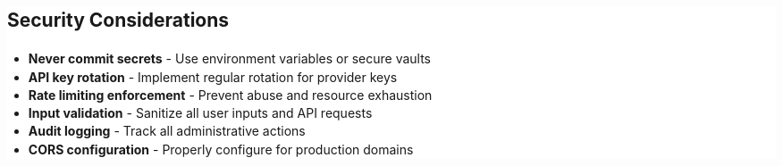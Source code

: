 ## Security Considerations

- **Never commit secrets** - Use environment variables or secure vaults
- **API key rotation** - Implement regular rotation for provider keys
- **Rate limiting enforcement** - Prevent abuse and resource exhaustion
- **Input validation** - Sanitize all user inputs and API requests
- **Audit logging** - Track all administrative actions
- **CORS configuration** - Properly configure for production domains